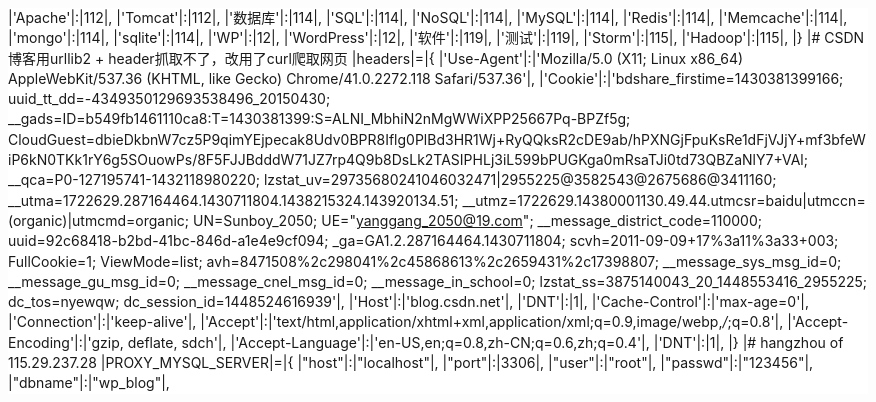 |'Apache'|:|112|,
|'Tomcat'|:|112|,
|'数据库'|:|114|,
|'SQL'|:|114|,
|'NoSQL'|:|114|,
|'MySQL'|:|114|,
|'Redis'|:|114|,
|'Memcache'|:|114|,
|'mongo'|:|114|,
|'sqlite'|:|114|,
|'WP'|:|12|,
|'WordPress'|:|12|,
|'软件'|:|119|,
|'测试'|:|119|,
|'Storm'|:|115|,
|'Hadoop'|:|115|,
|}
|\# CSDN博客用urllib2 + header抓取不了，改用了curl爬取网页
|headers|=|{
|'Use-Agent'|:|'Mozilla/5.0 (X11; Linux x86_64) AppleWebKit/537.36 (KHTML, like Gecko) Chrome/41.0.2272.118 Safari/537.36'|,
|'Cookie'|:|'bdshare_firstime=1430381399166; uuid_tt_dd=-4349350129693538496_20150430; __gads=ID=b549fb1461110ca8:T=1430381399:S=ALNI_MbhiN2nMgWWiXPP25667Pq-BPZf5g; CloudGuest=dbieDkbnW7cz5P9qimYEjpecak8Udv0BPR8Iflg0PlBd3HR1Wj+RyQQksR2cDE9ab/hPXNGjFpuKsRe1dFjVJjY+mf3bfeWiP6kN0TKk1rY6g5SOuowPs/8F5FJJBdddW71JZ7rp4Q9b8DsLk2TASIPHLj3iL599bPUGKga0mRsaTJi0td73QBZaNlY7+VAl; __qca=P0-127195741-1432118980220; lzstat_uv=29735680241046032471|2955225@3582543@2675686@3411160; __utma=1722629.287164464.1430711804.1438215324.143920134.51; __utmz=1722629.14380001130.49.44.utmcsr=baidu|utmccn=(organic)|utmcmd=organic; UN=Sunboy_2050; UE="yanggang_2050@19.com"; __message_district_code=110000; uuid=92c68418-b2bd-41bc-846d-a1e4e9cf094; _ga=GA1.2.287164464.1430711804; scvh=2011-09-09+17%3a11%3a33+003; FullCookie=1; ViewMode=list; avh=8471508%2c298041%2c45868613%2c2659431%2c17398807; __message_sys_msg_id=0; __message_gu_msg_id=0; __message_cnel_msg_id=0; __message_in_school=0; lzstat_ss=3875140043_20_1448553416_2955225; dc_tos=nyewqw; dc_session_id=1448524616939'|,
|'Host'|:|'blog.csdn.net'|,
|'DNT'|:|1|,
|'Cache-Control'|:|'max-age=0'|,
|'Connection'|:|'keep-alive'|,
|'Accept'|:|'text/html,application/xhtml+xml,application/xml;q=0.9,image/webp,*/*;q=0.8'|,
|'Accept-Encoding'|:|'gzip, deflate, sdch'|,
|'Accept-Language'|:|'en-US,en;q=0.8,zh-CN;q=0.6,zh;q=0.4'|,
|'DNT'|:|1|,
|}
|\# hangzhou of 115.29.237.28
|PROXY_MYSQL_SERVER|=|{
|"host"|:|"localhost"|,
|"port"|:|3306|,
|"user"|:|"root"|,
|"passwd"|:|"123456"|,
|"dbname"|:|"wp_blog"|,
